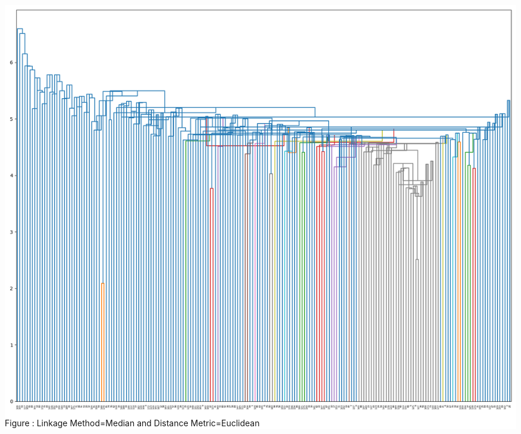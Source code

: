 ![](figures/hc_dgm_metric=euclidean_method=median.png)         
Figure : Linkage Method=Median and Distance Metric=Euclidean